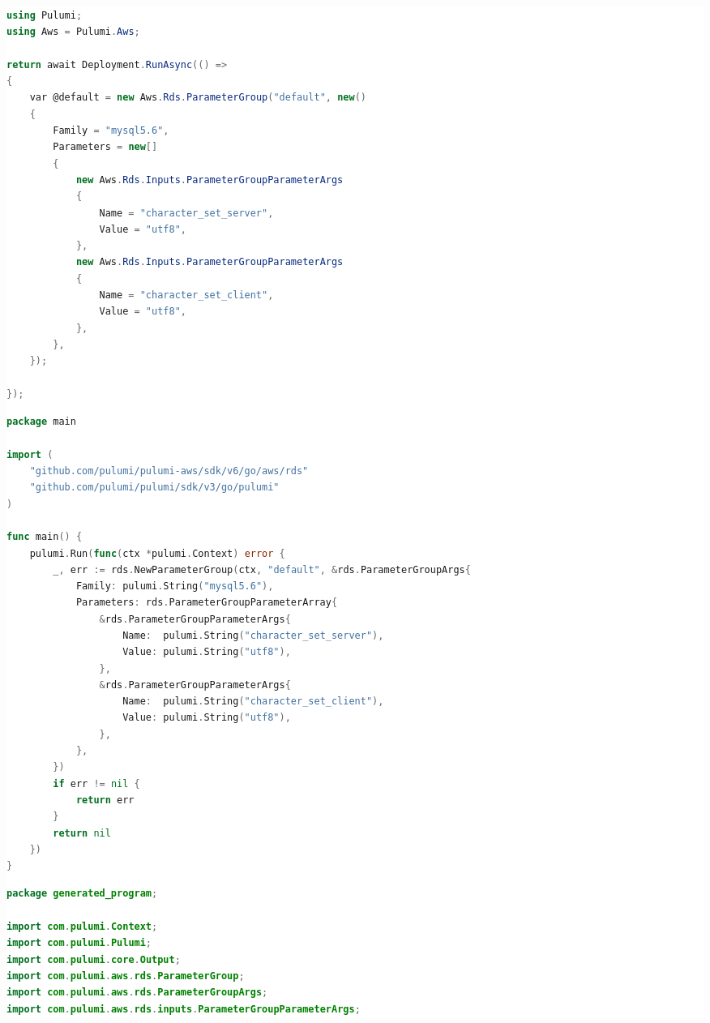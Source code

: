```csharp
using Pulumi;
using Aws = Pulumi.Aws;

return await Deployment.RunAsync(() => 
{
    var @default = new Aws.Rds.ParameterGroup("default", new()
    {
        Family = "mysql5.6",
        Parameters = new[]
        {
            new Aws.Rds.Inputs.ParameterGroupParameterArgs
            {
                Name = "character_set_server",
                Value = "utf8",
            },
            new Aws.Rds.Inputs.ParameterGroupParameterArgs
            {
                Name = "character_set_client",
                Value = "utf8",
            },
        },
    });

});
```
```go
package main

import (
	"github.com/pulumi/pulumi-aws/sdk/v6/go/aws/rds"
	"github.com/pulumi/pulumi/sdk/v3/go/pulumi"
)

func main() {
	pulumi.Run(func(ctx *pulumi.Context) error {
		_, err := rds.NewParameterGroup(ctx, "default", &rds.ParameterGroupArgs{
			Family: pulumi.String("mysql5.6"),
			Parameters: rds.ParameterGroupParameterArray{
				&rds.ParameterGroupParameterArgs{
					Name:  pulumi.String("character_set_server"),
					Value: pulumi.String("utf8"),
				},
				&rds.ParameterGroupParameterArgs{
					Name:  pulumi.String("character_set_client"),
					Value: pulumi.String("utf8"),
				},
			},
		})
		if err != nil {
			return err
		}
		return nil
	})
}
```
```java
package generated_program;

import com.pulumi.Context;
import com.pulumi.Pulumi;
import com.pulumi.core.Output;
import com.pulumi.aws.rds.ParameterGroup;
import com.pulumi.aws.rds.ParameterGroupArgs;
import com.pulumi.aws.rds.inputs.ParameterGroupParameterArgs;
```